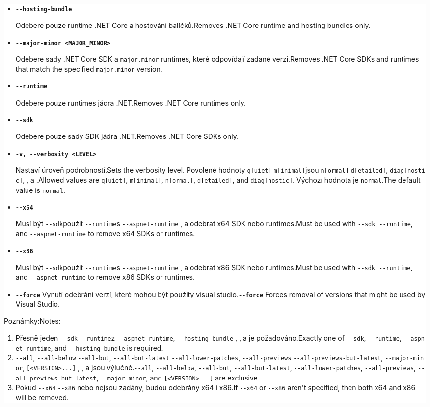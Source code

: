* **`--hosting-bundle`**

  <span data-ttu-id="b2168-177">Odebere pouze runtime .NET Core a hostování balíčků.</span><span class="sxs-lookup"><span data-stu-id="b2168-177">Removes .NET Core runtime and hosting bundles only.</span></span>

* **`--major-minor <MAJOR_MINOR>`**

  <span data-ttu-id="b2168-178">Odebere sady .NET Core SDK a `major.minor` runtimes, které odpovídají zadané verzi.</span><span class="sxs-lookup"><span data-stu-id="b2168-178">Removes .NET Core SDKs and runtimes that match the specified `major.minor` version.</span></span>

* **`--runtime`**

  <span data-ttu-id="b2168-179">Odebere pouze runtimes jádra .NET.</span><span class="sxs-lookup"><span data-stu-id="b2168-179">Removes .NET Core runtimes only.</span></span>

* **`--sdk`**

  <span data-ttu-id="b2168-180">Odebere pouze sady SDK jádra .NET.</span><span class="sxs-lookup"><span data-stu-id="b2168-180">Removes .NET Core SDKs only.</span></span>

* **`-v, --verbosity <LEVEL>`**

  <span data-ttu-id="b2168-181">Nastaví úroveň podrobností.</span><span class="sxs-lookup"><span data-stu-id="b2168-181">Sets the verbosity level.</span></span> <span data-ttu-id="b2168-182">Povolené hodnoty `q[uiet]` `m[inimal]`jsou `n[ormal]` `d[etailed]`, `diag[nostic]`, , a .</span><span class="sxs-lookup"><span data-stu-id="b2168-182">Allowed values are `q[uiet]`, `m[inimal]`, `n[ormal]`, `d[etailed]`, and `diag[nostic]`.</span></span> <span data-ttu-id="b2168-183">Výchozí hodnota je `normal`.</span><span class="sxs-lookup"><span data-stu-id="b2168-183">The default value is `normal`.</span></span>

* **`--x64`**

  <span data-ttu-id="b2168-184">Musí být `--sdk`použit `--runtime`s `--aspnet-runtime` , a odebrat x64 SDK nebo runtimes.</span><span class="sxs-lookup"><span data-stu-id="b2168-184">Must be used with `--sdk`, `--runtime`, and `--aspnet-runtime` to remove x64 SDKs or runtimes.</span></span>

* **`--x86`**

  <span data-ttu-id="b2168-185">Musí být `--sdk`použit `--runtime`s `--aspnet-runtime` , a odebrat x86 SDK nebo runtimes.</span><span class="sxs-lookup"><span data-stu-id="b2168-185">Must be used with `--sdk`, `--runtime`, and `--aspnet-runtime` to remove x86 SDKs or runtimes.</span></span>

* <span data-ttu-id="b2168-186">**`--force`** Vynutí odebrání verzí, které mohou být použity visual studio.</span><span class="sxs-lookup"><span data-stu-id="b2168-186">**`--force`** Forces removal of versions that might be used by Visual Studio.</span></span>

<span data-ttu-id="b2168-187">Poznámky:</span><span class="sxs-lookup"><span data-stu-id="b2168-187">Notes:</span></span>

1. <span data-ttu-id="b2168-188">Přesně jeden `--sdk` `--runtime`z `--aspnet-runtime`, `--hosting-bundle` , , a je požadováno.</span><span class="sxs-lookup"><span data-stu-id="b2168-188">Exactly one of `--sdk`, `--runtime`, `--aspnet-runtime`, and `--hosting-bundle` is required.</span></span>
2. <span data-ttu-id="b2168-189">`--all`, `--all-below` `--all-but`, `--all-but-latest` `--all-lower-patches`, `--all-previews` `--all-previews-but-latest`, `--major-minor`, `[<VERSION>...]` , , a jsou výlučné.</span><span class="sxs-lookup"><span data-stu-id="b2168-189">`--all`, `--all-below`, `--all-but`, `--all-but-latest`, `--all-lower-patches`, `--all-previews`, `--all-previews-but-latest`, `--major-minor`, and `[<VERSION>...]` are exclusive.</span></span>
3. <span data-ttu-id="b2168-190">Pokud `--x64` `--x86` nebo nejsou zadány, budou odebrány x64 i x86.</span><span class="sxs-lookup"><span data-stu-id="b2168-190">If `--x64` or `--x86` aren't specified, then both x64 and x86 will be removed.</span></span>
